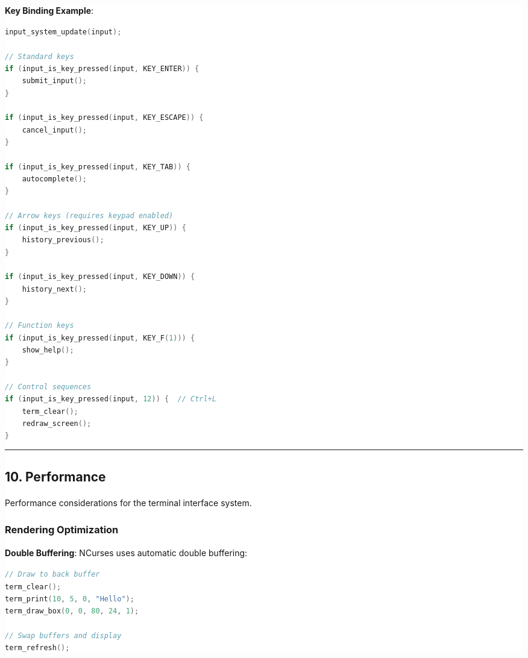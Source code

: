 **Key Binding Example**:
```c
input_system_update(input);

// Standard keys
if (input_is_key_pressed(input, KEY_ENTER)) {
    submit_input();
}

if (input_is_key_pressed(input, KEY_ESCAPE)) {
    cancel_input();
}

if (input_is_key_pressed(input, KEY_TAB)) {
    autocomplete();
}

// Arrow keys (requires keypad enabled)
if (input_is_key_pressed(input, KEY_UP)) {
    history_previous();
}

if (input_is_key_pressed(input, KEY_DOWN)) {
    history_next();
}

// Function keys
if (input_is_key_pressed(input, KEY_F(1))) {
    show_help();
}

// Control sequences
if (input_is_key_pressed(input, 12)) {  // Ctrl+L
    term_clear();
    redraw_screen();
}
```

---

## 10. Performance

Performance considerations for the terminal interface system.

### Rendering Optimization

**Double Buffering**:
NCurses uses automatic double buffering:
```c
// Draw to back buffer
term_clear();
term_print(10, 5, 0, "Hello");
term_draw_box(0, 0, 80, 24, 1);

// Swap buffers and display
term_refresh();
```
